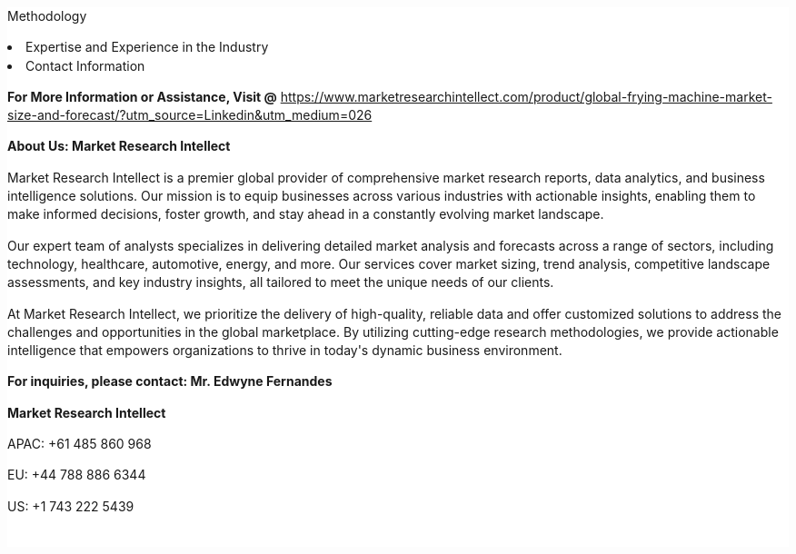 Methodology</li><li>Expertise and Experience in the Industry</li><li>Contact Information</li></ul></div><div class="article-main__content" data-test-id="publishing-text-block"><p><span class="font-[700]"><strong>For More Information or Assistance, Visit @</strong>&nbsp;<a href="https://www.marketresearchintellect.com/product/global-frying-machine-market-size-and-forecast/?utm_source=Linkedin&utm_medium=026">https://www.marketresearchintellect.com/product/global-frying-machine-market-size-and-forecast/?utm_source=Linkedin&utm_medium=026</a></span></p><p><strong>About Us: Market Research Intellect</strong></p><p>Market Research Intellect is a premier global provider of comprehensive market research reports, data analytics, and business intelligence solutions. Our mission is to equip businesses across various industries with actionable insights, enabling them to make informed decisions, foster growth, and stay ahead in a constantly evolving market landscape.</p><p>Our expert team of analysts specializes in delivering detailed market analysis and forecasts across a range of sectors, including technology, healthcare, automotive, energy, and more. Our services cover market sizing, trend analysis, competitive landscape assessments, and key industry insights, all tailored to meet the unique needs of our clients.</p><p>At Market Research Intellect, we prioritize the delivery of high-quality, reliable data and offer customized solutions to address the challenges and opportunities in the global marketplace. By utilizing cutting-edge research methodologies, we provide actionable intelligence that empowers organizations to thrive in today's dynamic business environment.</p><p><strong>For inquiries, please contact: Mr. Edwyne Fernandes</strong></p><p><strong>Market Research Intellect</strong></p><p>APAC: +61 485 860 968</p><p>EU: +44 788 886 6344</p><p>US: +1 743 222 5439</p></div><div class="article-main__content" data-test-id="publishing-text-block">&nbsp;</div>
